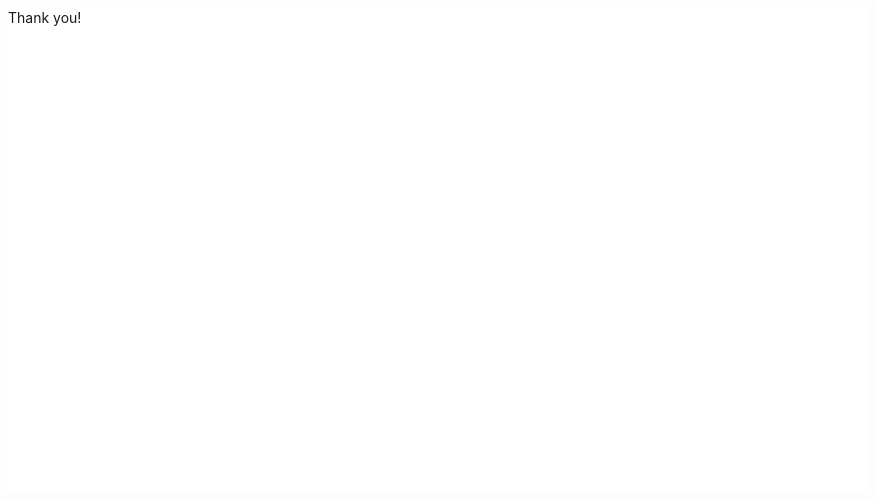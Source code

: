 <div v-click=5 class="fixed bottom-10 right-5 text-3xl">Thank you!</div>
<img v-click=5 src="/assets/logo.png" class="fixed bottom-20 -right-40 w-60 pb-2">


